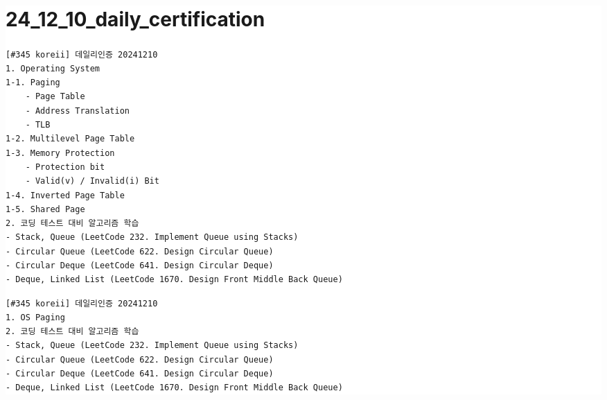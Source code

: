 # 24_12_10_daily_certification

```
[#345 koreii] 데일리인증 20241210
1. Operating System
1-1. Paging
	- Page Table
	- Address Translation
	- TLB
1-2. Multilevel Page Table
1-3. Memory Protection
	- Protection bit
	- Valid(v) / Invalid(i) Bit
1-4. Inverted Page Table
1-5. Shared Page
2. 코딩 테스트 대비 알고리즘 학습
- Stack, Queue (LeetCode 232. Implement Queue using Stacks)
- Circular Queue (LeetCode 622. Design Circular Queue)
- Circular Deque (LeetCode 641. Design Circular Deque)
- Deque, Linked List (LeetCode 1670. Design Front Middle Back Queue)
```

```
[#345 koreii] 데일리인증 20241210
1. OS Paging
2. 코딩 테스트 대비 알고리즘 학습
- Stack, Queue (LeetCode 232. Implement Queue using Stacks)
- Circular Queue (LeetCode 622. Design Circular Queue)
- Circular Deque (LeetCode 641. Design Circular Deque)
- Deque, Linked List (LeetCode 1670. Design Front Middle Back Queue)
```
